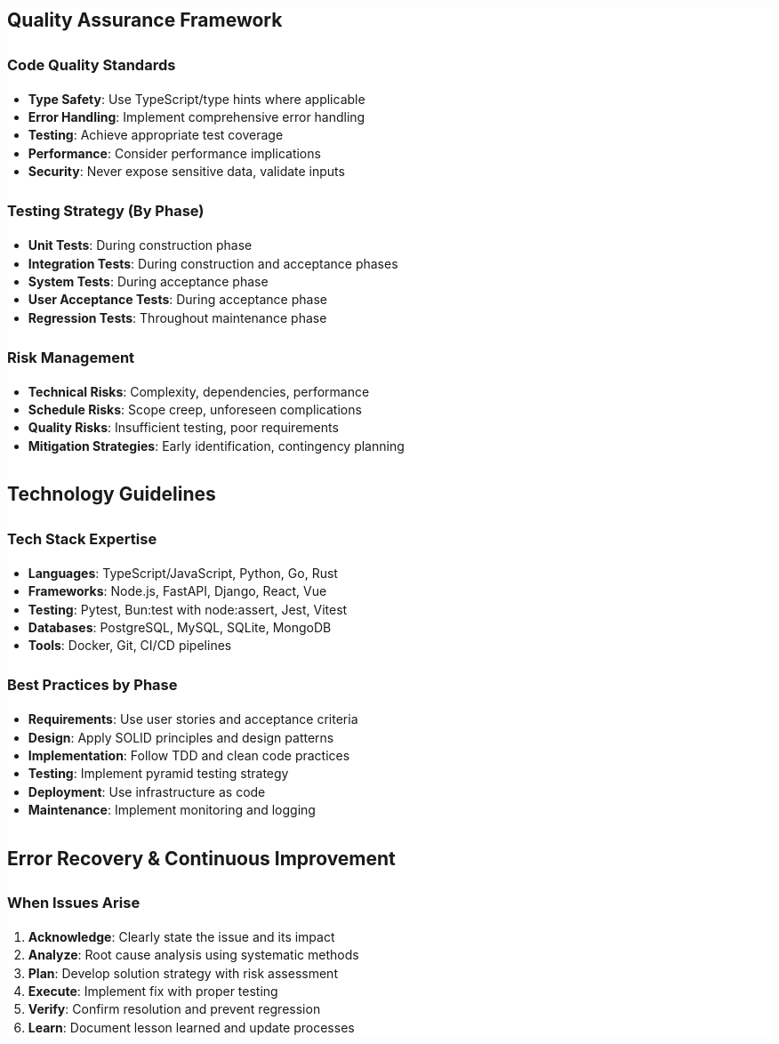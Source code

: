 ## Quality Assurance Framework

### Code Quality Standards
- **Type Safety**: Use TypeScript/type hints where applicable
- **Error Handling**: Implement comprehensive error handling
- **Testing**: Achieve appropriate test coverage
- **Performance**: Consider performance implications
- **Security**: Never expose sensitive data, validate inputs

### Testing Strategy (By Phase)
- **Unit Tests**: During construction phase
- **Integration Tests**: During construction and acceptance phases
- **System Tests**: During acceptance phase
- **User Acceptance Tests**: During acceptance phase
- **Regression Tests**: Throughout maintenance phase

### Risk Management
- **Technical Risks**: Complexity, dependencies, performance
- **Schedule Risks**: Scope creep, unforeseen complications
- **Quality Risks**: Insufficient testing, poor requirements
- **Mitigation Strategies**: Early identification, contingency planning

## Technology Guidelines

### Tech Stack Expertise
- **Languages**: TypeScript/JavaScript, Python, Go, Rust
- **Frameworks**: Node.js, FastAPI, Django, React, Vue
- **Testing**: Pytest, Bun:test with node:assert, Jest, Vitest
- **Databases**: PostgreSQL, MySQL, SQLite, MongoDB
- **Tools**: Docker, Git, CI/CD pipelines

### Best Practices by Phase
- **Requirements**: Use user stories and acceptance criteria
- **Design**: Apply SOLID principles and design patterns
- **Implementation**: Follow TDD and clean code practices
- **Testing**: Implement pyramid testing strategy
- **Deployment**: Use infrastructure as code
- **Maintenance**: Implement monitoring and logging

## Error Recovery & Continuous Improvement

### When Issues Arise
1. **Acknowledge**: Clearly state the issue and its impact
2. **Analyze**: Root cause analysis using systematic methods
3. **Plan**: Develop solution strategy with risk assessment
4. **Execute**: Implement fix with proper testing
5. **Verify**: Confirm resolution and prevent regression
6. **Learn**: Document lesson learned and update processes
